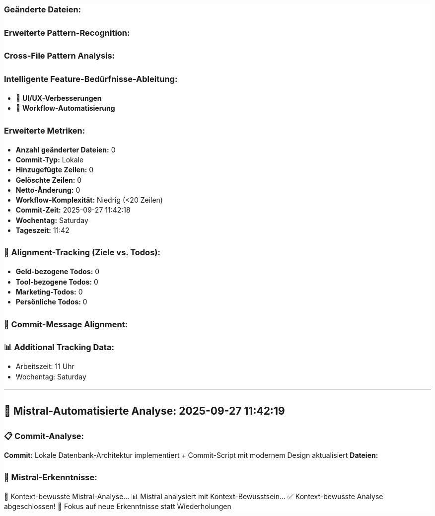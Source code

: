 ### **Geänderte Dateien:**

### **Erweiterte Pattern-Recognition:**

### **Cross-File Pattern Analysis:**

### **Intelligente Feature-Bedürfnisse-Ableitung:**
- 🎨 **UI/UX-Verbesserungen**
- 🤖 **Workflow-Automatisierung**

### **Erweiterte Metriken:**
- **Anzahl geänderter Dateien:**        0
- **Commit-Typ:** Lokale
- **Hinzugefügte Zeilen:** 0
- **Gelöschte Zeilen:** 0
- **Netto-Änderung:** 0
- **Workflow-Komplexität:** Niedrig (<20 Zeilen)
- **Commit-Zeit:** 2025-09-27 11:42:18
- **Wochentag:** Saturday
- **Tageszeit:** 11:42

### **🎯 Alignment-Tracking (Ziele vs. Todos):**
- **Geld-bezogene Todos:**        0
- **Tool-bezogene Todos:**        0
- **Marketing-Todos:**        0
- **Persönliche Todos:**        0

### **💬 Commit-Message Alignment:**

### **📊 Additional Tracking Data:**
- Arbeitszeit: 11 Uhr
- Wochentag: Saturday

---

## 🤖 **Mistral-Automatisierte Analyse: 2025-09-27 11:42:19**

### **📋 Commit-Analyse:**
**Commit:** Lokale Datenbank-Architektur implementiert + Commit-Script mit modernem Design aktualisiert
**Dateien:** 

### **🎯 Mistral-Erkenntnisse:**
🧠 Kontext-bewusste Mistral-Analyse...
📊 Mistral analysiert mit Kontext-Bewusstsein...
✅ Kontext-bewusste Analyse abgeschlossen!
🎯 Fokus auf neue Erkenntnisse statt Wiederholungen

